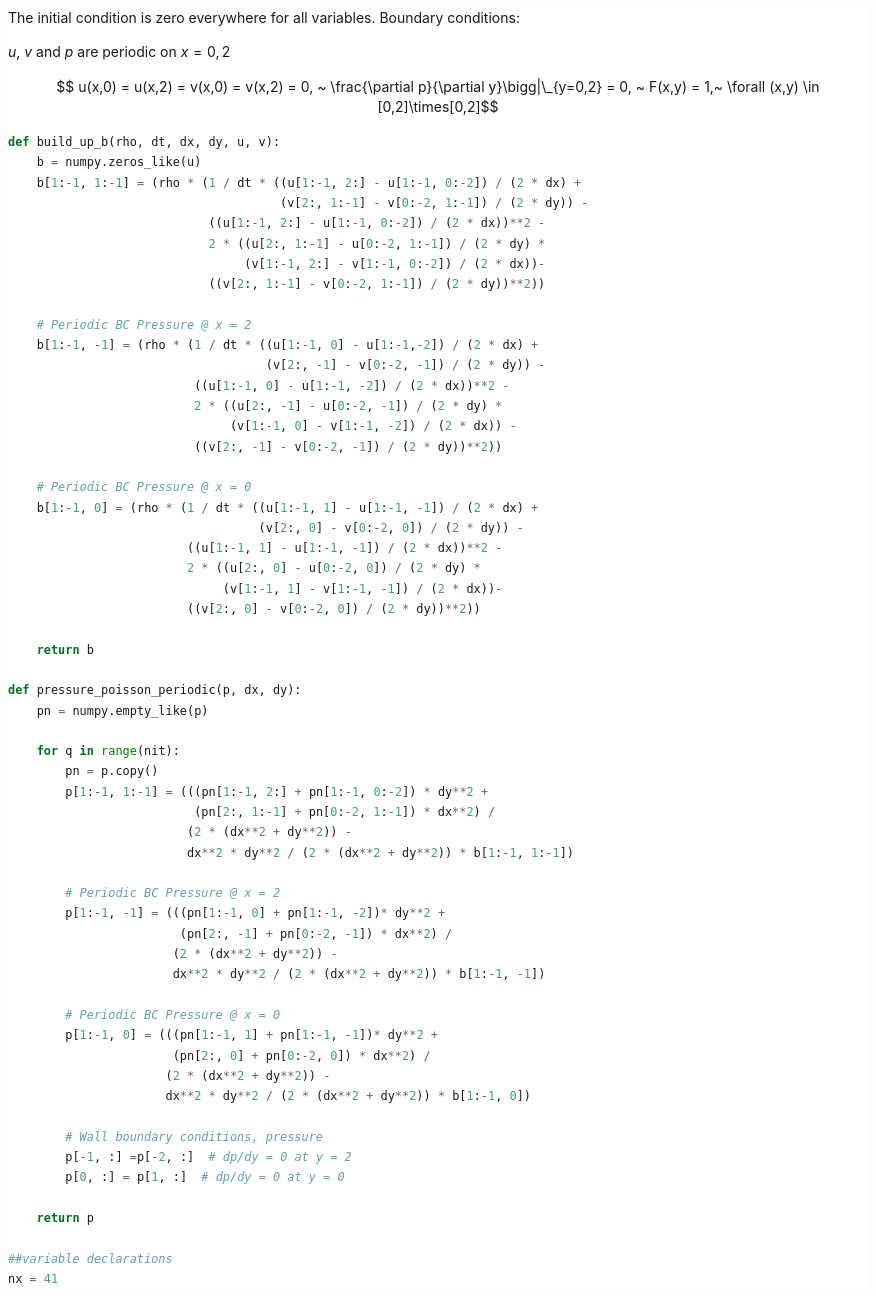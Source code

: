 The initial condition is zero everywhere for all variables. Boundary conditions:

$u,~ v$ and $p$ are periodic on $x = 0,2$

$$ u(x,0) = u(x,2) = v(x,0) = v(x,2) = 0, ~ \frac{\partial p}{\partial y}\bigg|\_{y=0,2} = 0, ~ F(x,y) = 1,~ \forall (x,y) \in [0,2]\times[0,2]$$


```python
def build_up_b(rho, dt, dx, dy, u, v):
    b = numpy.zeros_like(u)
    b[1:-1, 1:-1] = (rho * (1 / dt * ((u[1:-1, 2:] - u[1:-1, 0:-2]) / (2 * dx) +
                                      (v[2:, 1:-1] - v[0:-2, 1:-1]) / (2 * dy)) -
                            ((u[1:-1, 2:] - u[1:-1, 0:-2]) / (2 * dx))**2 -
                            2 * ((u[2:, 1:-1] - u[0:-2, 1:-1]) / (2 * dy) *
                                 (v[1:-1, 2:] - v[1:-1, 0:-2]) / (2 * dx))-
                            ((v[2:, 1:-1] - v[0:-2, 1:-1]) / (2 * dy))**2))
    
    # Periodic BC Pressure @ x = 2
    b[1:-1, -1] = (rho * (1 / dt * ((u[1:-1, 0] - u[1:-1,-2]) / (2 * dx) +
                                    (v[2:, -1] - v[0:-2, -1]) / (2 * dy)) -
                          ((u[1:-1, 0] - u[1:-1, -2]) / (2 * dx))**2 -
                          2 * ((u[2:, -1] - u[0:-2, -1]) / (2 * dy) *
                               (v[1:-1, 0] - v[1:-1, -2]) / (2 * dx)) -
                          ((v[2:, -1] - v[0:-2, -1]) / (2 * dy))**2))

    # Periodic BC Pressure @ x = 0
    b[1:-1, 0] = (rho * (1 / dt * ((u[1:-1, 1] - u[1:-1, -1]) / (2 * dx) +
                                   (v[2:, 0] - v[0:-2, 0]) / (2 * dy)) -
                         ((u[1:-1, 1] - u[1:-1, -1]) / (2 * dx))**2 -
                         2 * ((u[2:, 0] - u[0:-2, 0]) / (2 * dy) *
                              (v[1:-1, 1] - v[1:-1, -1]) / (2 * dx))-
                         ((v[2:, 0] - v[0:-2, 0]) / (2 * dy))**2))
    
    return b

def pressure_poisson_periodic(p, dx, dy):
    pn = numpy.empty_like(p)
    
    for q in range(nit):
        pn = p.copy()
        p[1:-1, 1:-1] = (((pn[1:-1, 2:] + pn[1:-1, 0:-2]) * dy**2 +
                          (pn[2:, 1:-1] + pn[0:-2, 1:-1]) * dx**2) /
                         (2 * (dx**2 + dy**2)) -
                         dx**2 * dy**2 / (2 * (dx**2 + dy**2)) * b[1:-1, 1:-1])

        # Periodic BC Pressure @ x = 2
        p[1:-1, -1] = (((pn[1:-1, 0] + pn[1:-1, -2])* dy**2 +
                        (pn[2:, -1] + pn[0:-2, -1]) * dx**2) /
                       (2 * (dx**2 + dy**2)) -
                       dx**2 * dy**2 / (2 * (dx**2 + dy**2)) * b[1:-1, -1])

        # Periodic BC Pressure @ x = 0
        p[1:-1, 0] = (((pn[1:-1, 1] + pn[1:-1, -1])* dy**2 +
                       (pn[2:, 0] + pn[0:-2, 0]) * dx**2) /
                      (2 * (dx**2 + dy**2)) -
                      dx**2 * dy**2 / (2 * (dx**2 + dy**2)) * b[1:-1, 0])
        
        # Wall boundary conditions, pressure
        p[-1, :] =p[-2, :]  # dp/dy = 0 at y = 2
        p[0, :] = p[1, :]  # dp/dy = 0 at y = 0
    
    return p

##variable declarations
nx = 41
```